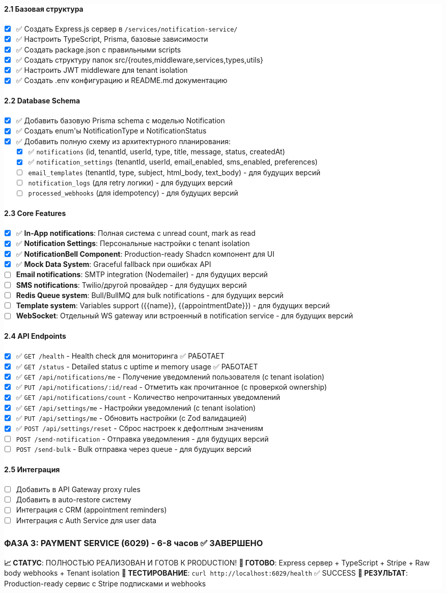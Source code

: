 #### 2.1 Базовая структура
- [x] ✅ Создать Express.js сервер в `/services/notification-service/`
- [x] ✅ Настроить TypeScript, Prisma, базовые зависимости
- [x] ✅ Создать package.json с правильными scripts
- [x] ✅ Создать структуру папок src/{routes,middleware,services,types,utils}
- [x] ✅ Настроить JWT middleware для tenant isolation
- [x] ✅ Создать .env конфигурацию и README.md документацию

#### 2.2 Database Schema
- [x] ✅ Добавить базовую Prisma schema с моделью Notification
- [x] ✅ Создать enum'ы NotificationType и NotificationStatus
- [x] ✅ Добавить полную схему из архитектурного планирования:
  - [x] ✅ `notifications` (id, tenantId, userId, type, title, message, status, createdAt)
  - [x] ✅ `notification_settings` (tenantId, userId, email_enabled, sms_enabled, preferences)
  - [ ] `email_templates` (tenantId, type, subject, html_body, text_body) - для будущих версий
  - [ ] `notification_logs` (для retry логики) - для будущих версий
  - [ ] `processed_webhooks` (для idempotency) - для будущих версий

#### 2.3 Core Features
- [x] ✅ **In-App notifications**: Полная система с unread count, mark as read
- [x] ✅ **Notification Settings**: Персональные настройки с tenant isolation
- [x] ✅ **NotificationBell Component**: Production-ready Shadcn компонент для UI
- [x] ✅ **Mock Data System**: Graceful fallback при ошибках API
- [ ] **Email notifications**: SMTP integration (Nodemailer) - для будущих версий
- [ ] **SMS notifications**: Twilio/другой провайдер - для будущих версий
- [ ] **Redis Queue system**: Bull/BullMQ для bulk notifications - для будущих версий
- [ ] **Template system**: Variables support ({{name}}, {{appointmentDate}}) - для будущих версий
- [ ] **WebSocket**: Отдельный WS gateway или встроенный в notification service - для будущих версий

#### 2.4 API Endpoints
- [x] ✅ `GET /health` - Health check для мониторинга ✅ РАБОТАЕТ
- [x] ✅ `GET /status` - Detailed status с uptime и memory usage ✅ РАБОТАЕТ
- [x] ✅ `GET /api/notifications/me` - Получение уведомлений пользователя (с tenant isolation)
- [x] ✅ `PUT /api/notifications/:id/read` - Отметить как прочитанное (с проверкой ownership)
- [x] ✅ `GET /api/notifications/count` - Количество непрочитанных уведомлений
- [x] ✅ `GET /api/settings/me` - Настройки уведомлений (с tenant isolation)
- [x] ✅ `PUT /api/settings/me` - Обновить настройки (с Zod валидацией)
- [x] ✅ `POST /api/settings/reset` - Сброс настроек к дефолтным значениям
- [ ] `POST /send-notification` - Отправка уведомления - для будущих версий
- [ ] `POST /send-bulk` - Bulk отправка через queue - для будущих версий

#### 2.5 Интеграция
- [ ] Добавить в API Gateway proxy rules
- [ ] Добавить в auto-restore систему
- [ ] Интеграция с CRM (appointment reminders)
- [ ] Интеграция с Auth Service для user data

### ФАЗА 3: PAYMENT SERVICE (6029) - 6-8 часов ✅ ЗАВЕРШЕНО

**📈 СТАТУС**: ПОЛНОСТЬЮ РЕАЛИЗОВАН И ГОТОВ К PRODUCTION!
**🚀 ГОТОВО**: Express сервер + TypeScript + Stripe + Raw body webhooks + Tenant isolation
**📍 ТЕСТИРОВАНИЕ**: `curl http://localhost:6029/health` ✅ SUCCESS
**🎯 РЕЗУЛЬТАТ**: Production-ready сервис с Stripe подписками и webhooks
